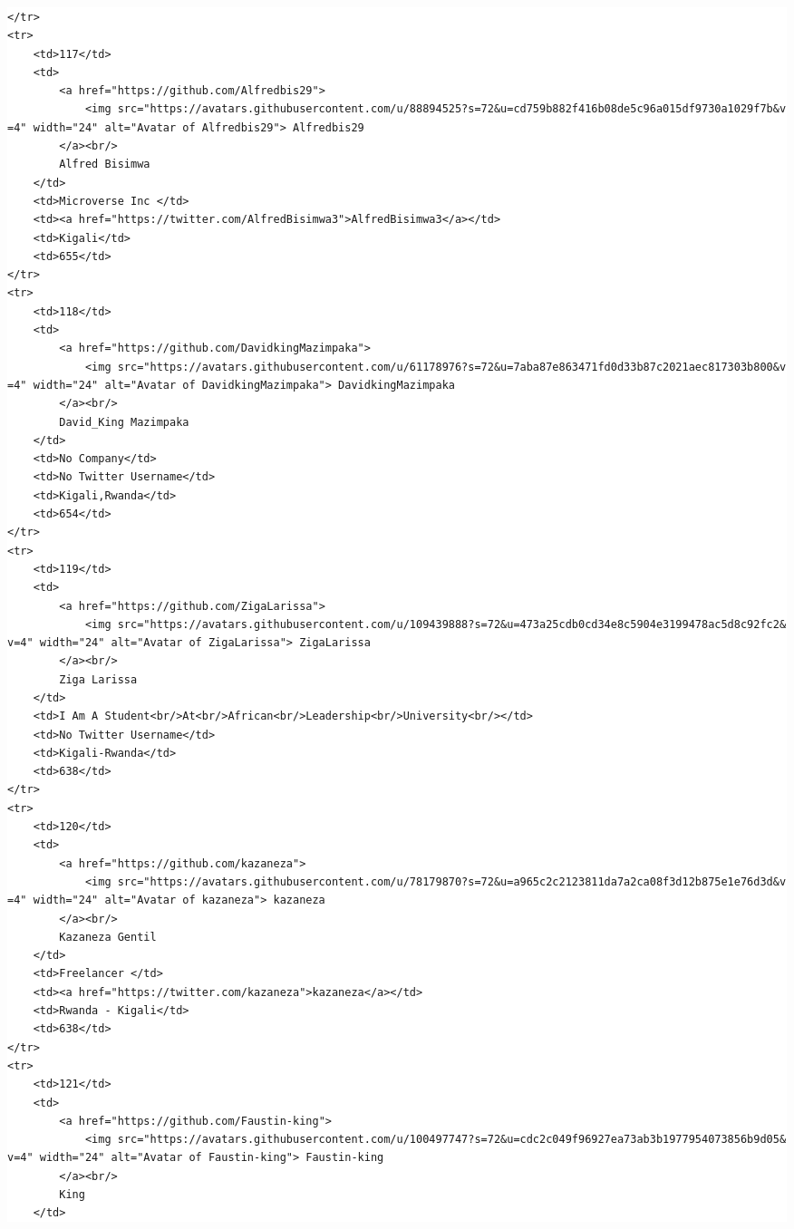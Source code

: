	</tr>
	<tr>
		<td>117</td>
		<td>
			<a href="https://github.com/Alfredbis29">
				<img src="https://avatars.githubusercontent.com/u/88894525?s=72&u=cd759b882f416b08de5c96a015df9730a1029f7b&v=4" width="24" alt="Avatar of Alfredbis29"> Alfredbis29
			</a><br/>
			Alfred Bisimwa
		</td>
		<td>Microverse Inc </td>
		<td><a href="https://twitter.com/AlfredBisimwa3">AlfredBisimwa3</a></td>
		<td>Kigali</td>
		<td>655</td>
	</tr>
	<tr>
		<td>118</td>
		<td>
			<a href="https://github.com/DavidkingMazimpaka">
				<img src="https://avatars.githubusercontent.com/u/61178976?s=72&u=7aba87e863471fd0d33b87c2021aec817303b800&v=4" width="24" alt="Avatar of DavidkingMazimpaka"> DavidkingMazimpaka
			</a><br/>
			David_King Mazimpaka
		</td>
		<td>No Company</td>
		<td>No Twitter Username</td>
		<td>Kigali,Rwanda</td>
		<td>654</td>
	</tr>
	<tr>
		<td>119</td>
		<td>
			<a href="https://github.com/ZigaLarissa">
				<img src="https://avatars.githubusercontent.com/u/109439888?s=72&u=473a25cdb0cd34e8c5904e3199478ac5d8c92fc2&v=4" width="24" alt="Avatar of ZigaLarissa"> ZigaLarissa
			</a><br/>
			Ziga Larissa
		</td>
		<td>I Am A Student<br/>At<br/>African<br/>Leadership<br/>University<br/></td>
		<td>No Twitter Username</td>
		<td>Kigali-Rwanda</td>
		<td>638</td>
	</tr>
	<tr>
		<td>120</td>
		<td>
			<a href="https://github.com/kazaneza">
				<img src="https://avatars.githubusercontent.com/u/78179870?s=72&u=a965c2c2123811da7a2ca08f3d12b875e1e76d3d&v=4" width="24" alt="Avatar of kazaneza"> kazaneza
			</a><br/>
			Kazaneza Gentil
		</td>
		<td>Freelancer </td>
		<td><a href="https://twitter.com/kazaneza">kazaneza</a></td>
		<td>Rwanda - Kigali</td>
		<td>638</td>
	</tr>
	<tr>
		<td>121</td>
		<td>
			<a href="https://github.com/Faustin-king">
				<img src="https://avatars.githubusercontent.com/u/100497747?s=72&u=cdc2c049f96927ea73ab3b1977954073856b9d05&v=4" width="24" alt="Avatar of Faustin-king"> Faustin-king
			</a><br/>
			King
		</td>
